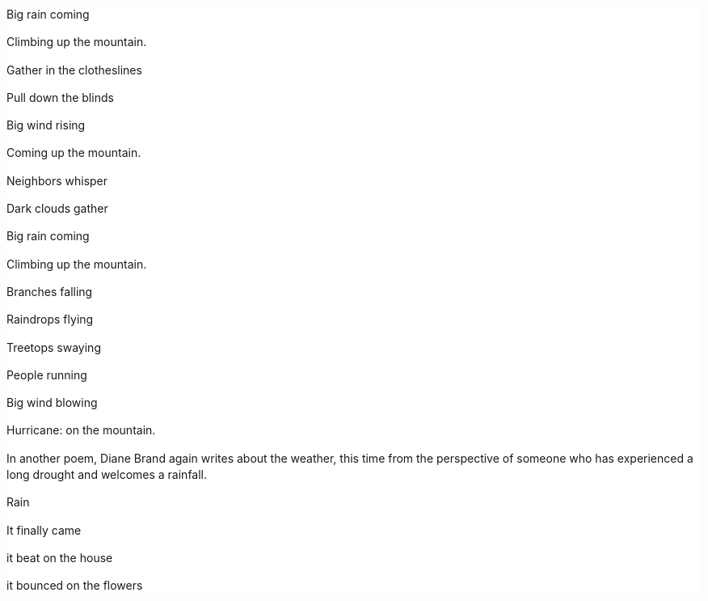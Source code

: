   Big rain coming
 </p>
 <p>
  Climbing up the mountain.
 </p>
 <p>
  Gather in the clotheslines
 </p>
 <p>
  Pull down the blinds
 </p>
 <p>
  Big wind rising
 </p>
 <p>
  Coming up the mountain.
 </p>
 <p>
  Neighbors whisper
 </p>
 <p>
  Dark clouds gather
 </p>
 <p>
  Big rain coming
 </p>
 <p>
  Climbing up the mountain.
 </p>
 <p>
  Branches falling
 </p>
 <p>
  Raindrops flying
 </p>
 <p>
  Treetops swaying
 </p>
 <p>
  People running
 </p>
 <p>
  Big wind blowing
 </p>
 <p>
  Hurricane: on the mountain.
 </p>
 <p>
  In another poem, Diane Brand again writes about the weather, this time from the perspective of someone who has experienced a long drought and welcomes a rainfall.
 </p>
 <p>
  Rain
 </p>
 <p>
  It finally came
 </p>
 <p>
  it beat on the house
 </p>
 <p>
  it bounced on the flowers
 </p>
 <p>